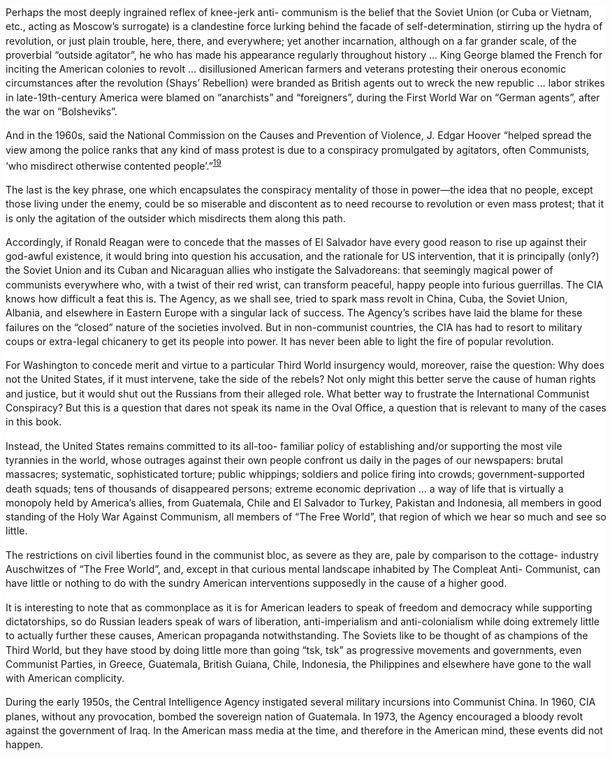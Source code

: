 <p class="indent">Perhaps the most deeply ingrained reflex of knee-jerk anti- communism is the belief that the Soviet Union (or Cuba or Vietnam, etc., acting as Moscow’s surrogate) is a clandestine force lurking behind the facade of self-determination, stirring up the hydra of revolution, or just plain trouble, here, there, and everywhere; yet another incarnation, although on a far grander scale, of the proverbial “outside agitator”, he who has made his appearance regularly throughout history … King George blamed the French for inciting the American colonies to revolt … disillusioned American farmers and veterans protesting their onerous economic circumstances after the revolution (Shays’ Rebellion) were branded as British agents out to wreck the new republic … labor strikes in late-19th-century America were blamed on “anarchists” and “foreigners”, during the First World War on “German agents”, after the war on “Bolsheviks”.</p>
<p class="indent">And in the 1960s, said the National Commission on the Causes and Prevention of Violence, J. Edgar Hoover “helped spread the view among the police ranks that any kind of mass protest is due to a conspiracy promulgated by agitators, often Communists, ‘who misdirect otherwise contented people’.”<sup class="calibre6"><a id="fnint19" class="calibre3"/><a href="part0061_split_000.html#rfnint19" class="calibre3">19</a></sup></p>
<p class="indent">The last is the key phrase, one which encapsulates the conspiracy mentality of those in power—the idea that no people, except those living under the enemy, could be so miserable and discontent as to need recourse to revolution or even mass protest; that it is only the agitation of the outsider which misdirects them along this path.</p>
<p class="indent">Accordingly, if Ronald Reagan were to concede that the masses of El Salvador have every good reason to rise up against their god-awful existence, it would bring into question his accusation, and the rationale for US intervention, that it is principally (only?) the Soviet Union and its Cuban and Nicaraguan allies who instigate the Salvadoreans: that seemingly magical power of communists everywhere who, with a twist of their red wrist, can transform peaceful, happy people into furious guerrillas. The CIA knows how difficult a feat this is. The Agency, as we shall see, tried to spark mass revolt in China, Cuba, the Soviet Union, Albania, and elsewhere in Eastern Europe with a singular lack of success. The Agency’s scribes have laid the blame for these failures on the “closed” nature of the societies involved. But in non-communist countries, the CIA has had to resort to military coups or extra-legal chicanery to get its people into power. It has never been able to light the fire of popular revolution.</p>
<p class="indent">For Washington to concede merit and virtue to a particular Third World insurgency would, moreover, raise the question: Why does not the United States, if it must intervene, take the side of the rebels? Not only might this better serve the cause of human rights and justice, but it would shut out the Russians from their alleged role. What better way to frustrate the International Communist Conspiracy? But this is a question that dares not speak its name in the Oval Office, a question that is relevant to many of the cases in this book.</p>
<p class="indent">Instead, the United States remains committed to its all-too- familiar policy of establishing and/or supporting the most vile tyrannies in the world, whose outrages against their <a id="page_14" class="calibre3"/>own people confront us daily in the pages of our newspapers: brutal massacres; systematic, sophisticated torture; public whippings; soldiers and police firing into crowds; government-supported death squads; tens of thousands of disappeared persons; extreme economic deprivation … a way of life that is virtually a monopoly held by America’s allies, from Guatemala, Chile and El Salvador to Turkey, Pakistan and Indonesia, all members in good standing of the Holy War Against Communism, all members of “The Free World”, that region of which we hear so much and see so little.</p>
<p class="indent">The restrictions on civil liberties found in the communist bloc, as severe as they are, pale by comparison to the cottage- industry Auschwitzes of “The Free World”, and, except in that curious mental landscape inhabited by The Compleat Anti- Communist, can have little or nothing to do with the sundry American interventions supposedly in the cause of a higher good.</p>
<p class="indent3">It is interesting to note that as commonplace as it is for American leaders to speak of freedom and democracy while supporting dictatorships, so do Russian leaders speak of wars of liberation, anti-imperialism and anti-colonialism while doing extremely little to actually further these causes, American propaganda notwithstanding. The Soviets like to be thought of as champions of the Third World, but they have stood by doing little more than going “tsk, tsk” as progressive movements and governments, even Communist Parties, in Greece, Guatemala, British Guiana, Chile, Indonesia, the Philippines and elsewhere have gone to the wall with American complicity.</p>
<p class="indent">During the early 1950s, the Central Intelligence Agency instigated several military incursions into Communist China. In 1960, CIA planes, without any provocation, bombed the sovereign nation of Guatemala. In 1973, the Agency encouraged a bloody revolt against the government of Iraq. In the American mass media at the time, and therefore in the American mind, these events did not happen.</p>